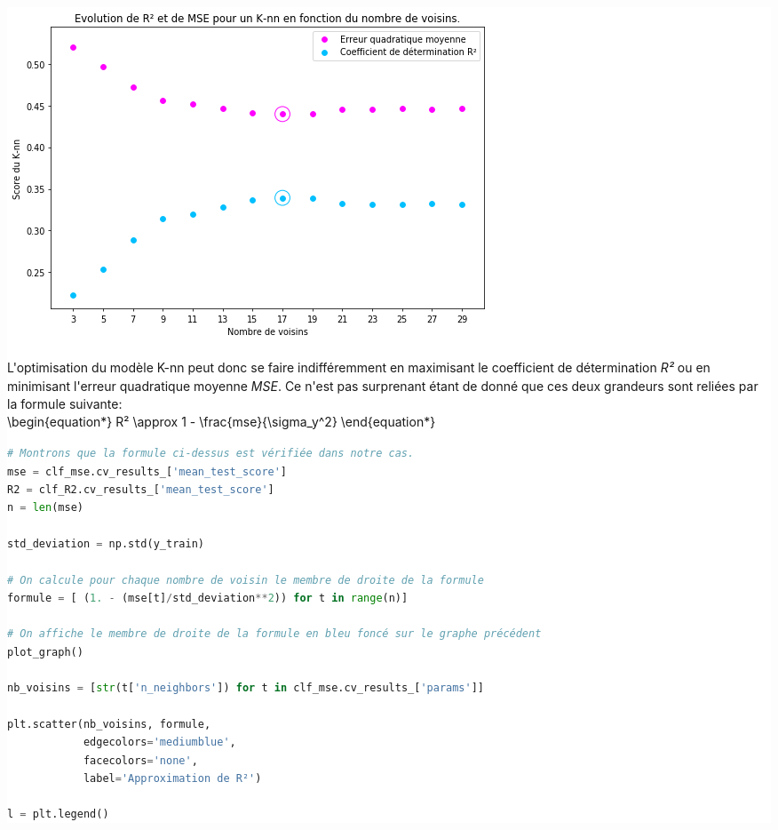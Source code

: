 
![png](output_9_0.png)


L'optimisation du modèle K-nn peut donc se faire indifféremment en maximisant le coefficient de détermination *R²* ou en minimisant l'erreur quadratique moyenne *MSE*. Ce n'est pas surprenant étant de donné que ces deux grandeurs sont reliées par la formule suivante: <br>
\begin{equation*}
R² \approx 1 - \frac{mse}{\sigma_y^2} 
\end{equation*}



```python
# Montrons que la formule ci-dessus est vérifiée dans notre cas.
mse = clf_mse.cv_results_['mean_test_score']
R2 = clf_R2.cv_results_['mean_test_score']
n = len(mse)

std_deviation = np.std(y_train)

# On calcule pour chaque nombre de voisin le membre de droite de la formule
formule = [ (1. - (mse[t]/std_deviation**2)) for t in range(n)]

# On affiche le membre de droite de la formule en bleu foncé sur le graphe précédent
plot_graph()

nb_voisins = [str(t['n_neighbors']) for t in clf_mse.cv_results_['params']]

plt.scatter(nb_voisins, formule, 
            edgecolors='mediumblue', 
            facecolors='none', 
            label='Approximation de R²')

l = plt.legend()
```
